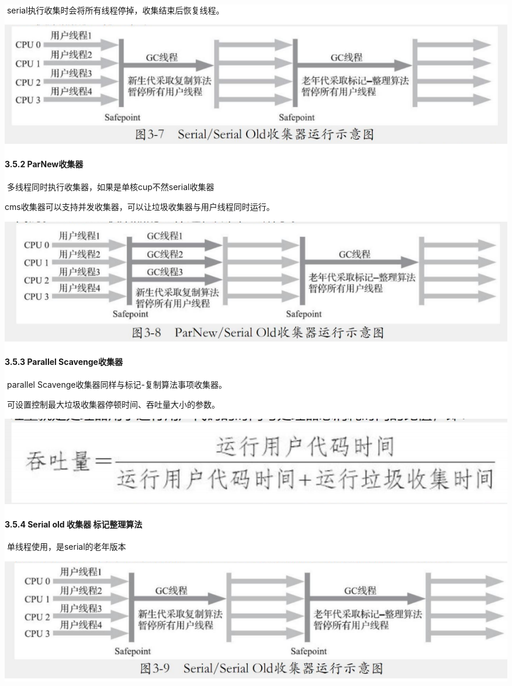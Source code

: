 ​		serial执行收集时会将所有线程停掉，收集结束后恢复线程。

![image-20220217153647173](image/serial%E6%94%B6%E9%9B%86%E5%99%A8.png)

#### 3.5.2 ParNew收集器

​		多线程同时执行收集器，如果是单核cup不然serial收集器

​		cms收集器可以支持并发收集器，可以让垃圾收集器与用户线程同时运行。

![image-20220217154215479](image/Parnew%E6%94%B6%E9%9B%86%E5%99%A8.png)

#### 3.5.3 Parallel Scavenge收集器

​		parallel Scavenge收集器同样与标记-复制算法事项收集器。

​		可设置控制最大垃圾收集器停顿时间、吞吐量大小的参数。

![image-20220217155113365](image/parallelScavenge%E6%94%B6%E9%9B%86%E5%99%A8%E5%90%9E%E5%90%90%E9%87%8F.png)

#### 3.5.4 Serial old 收集器 标记整理算法

​		单线程使用，是serial的老年版本

![image-20220217163422650](image/seriaold%E6%94%B6%E9%9B%86%E5%99%A8.png)
